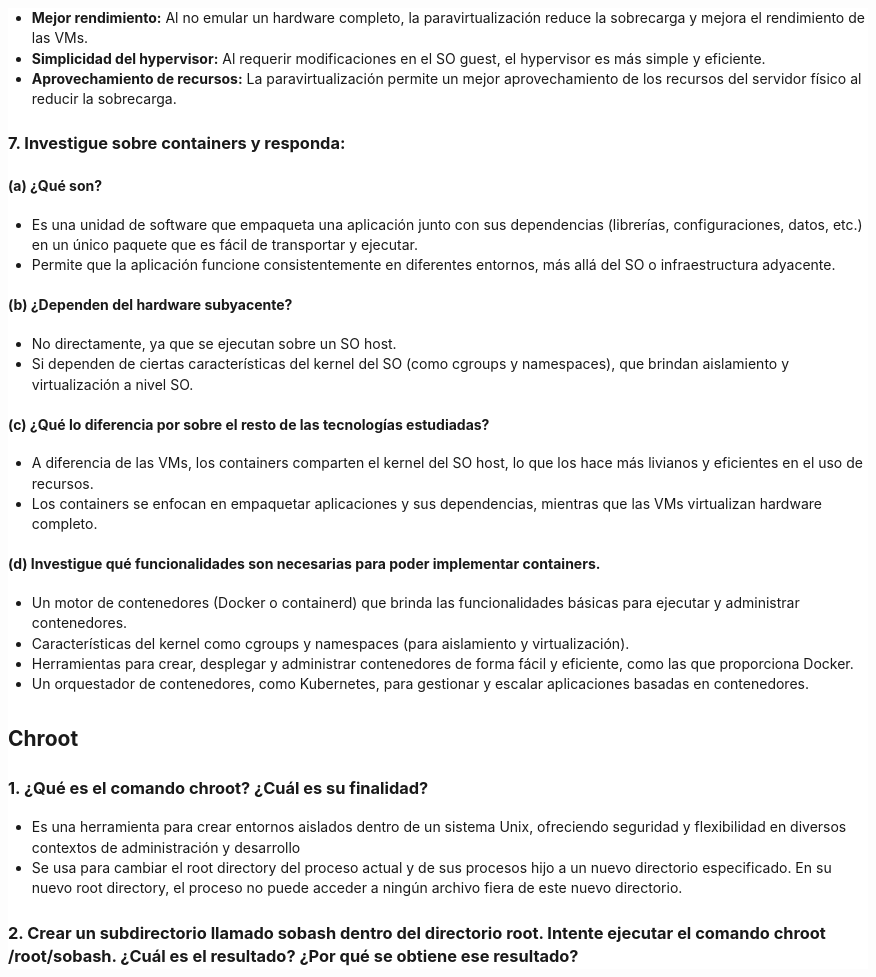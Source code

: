 - **Mejor rendimiento:** Al no emular un hardware completo, la paravirtualización reduce la sobrecarga y mejora el rendimiento de las VMs.
- **Simplicidad del hypervisor:** Al requerir modificaciones en el SO guest, el hypervisor es más simple y eficiente.
- **Aprovechamiento de recursos:** La paravirtualización permite un mejor aprovechamiento de los recursos del servidor físico al reducir la sobrecarga.

### 7. Investigue sobre containers y responda:

#### (a) ¿Qué son?

- Es una unidad de software que empaqueta una aplicación junto con sus dependencias (librerías, configuraciones, datos, etc.) en un único paquete que es fácil de transportar y ejecutar.
- Permite que la aplicación funcione consistentemente en diferentes entornos, más allá del SO o infraestructura adyacente.

#### (b) ¿Dependen del hardware subyacente?

- No directamente, ya que se ejecutan sobre un SO host.
- Si dependen de ciertas características del kernel del SO (como cgroups y namespaces), que brindan aislamiento y virtualización a nivel SO.

#### (c) ¿Qué lo diferencia por sobre el resto de las tecnologías estudiadas?

- A diferencia de las VMs, los containers comparten el kernel del SO host, lo que los hace más livianos y eficientes en el uso de recursos.
- Los containers se enfocan en empaquetar aplicaciones y sus dependencias, mientras que las VMs virtualizan hardware completo.

#### (d) Investigue qué funcionalidades son necesarias para poder implementar containers.

- Un motor de contenedores (Docker o containerd) que brinda las funcionalidades básicas para ejecutar y administrar contenedores.
- Características del kernel como cgroups y namespaces (para aislamiento y virtualización).
- Herramientas para crear, desplegar y administrar contenedores de forma fácil y eficiente, como las que proporciona Docker.
- Un orquestador de contenedores, como Kubernetes, para gestionar y escalar aplicaciones basadas en contenedores.

## Chroot

### 1. ¿Qué es el comando chroot? ¿Cuál es su finalidad?

- Es una herramienta para crear entornos aislados dentro de un sistema Unix, ofreciendo seguridad y flexibilidad en diversos contextos de administración y desarrollo
- Se usa para cambiar el root directory del proceso actual y de sus procesos hijo a un nuevo directorio especificado. En su nuevo root directory, el proceso no puede acceder a ningún archivo fiera de este nuevo directorio.

### 2. Crear un subdirectorio llamado sobash dentro del directorio root. Intente ejecutar el comando chroot /root/sobash. ¿Cuál es el resultado? ¿Por qué se obtiene ese resultado?
